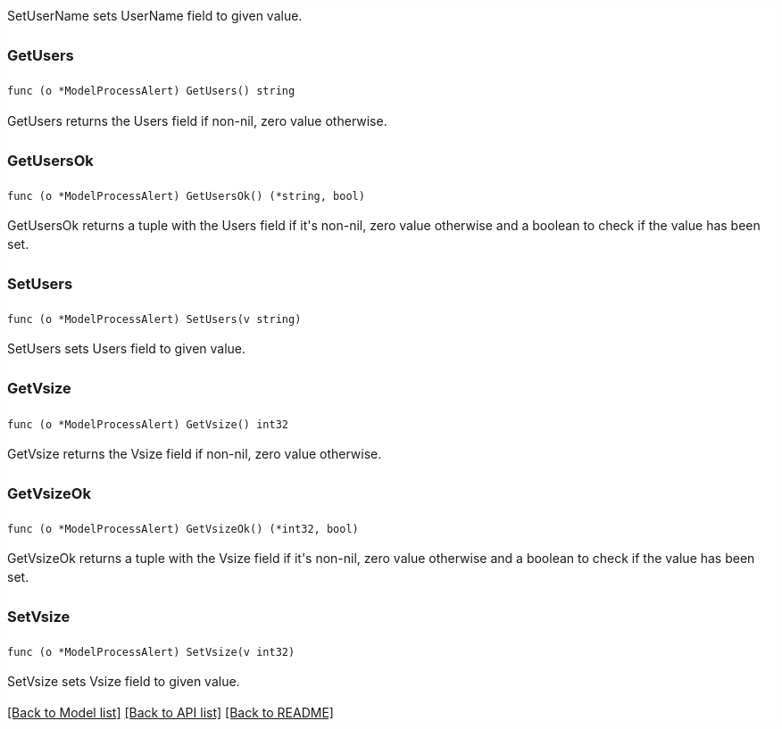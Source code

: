 SetUserName sets UserName field to given value.


### GetUsers

`func (o *ModelProcessAlert) GetUsers() string`

GetUsers returns the Users field if non-nil, zero value otherwise.

### GetUsersOk

`func (o *ModelProcessAlert) GetUsersOk() (*string, bool)`

GetUsersOk returns a tuple with the Users field if it's non-nil, zero value otherwise
and a boolean to check if the value has been set.

### SetUsers

`func (o *ModelProcessAlert) SetUsers(v string)`

SetUsers sets Users field to given value.


### GetVsize

`func (o *ModelProcessAlert) GetVsize() int32`

GetVsize returns the Vsize field if non-nil, zero value otherwise.

### GetVsizeOk

`func (o *ModelProcessAlert) GetVsizeOk() (*int32, bool)`

GetVsizeOk returns a tuple with the Vsize field if it's non-nil, zero value otherwise
and a boolean to check if the value has been set.

### SetVsize

`func (o *ModelProcessAlert) SetVsize(v int32)`

SetVsize sets Vsize field to given value.



[[Back to Model list]](../README.md#documentation-for-models) [[Back to API list]](../README.md#documentation-for-api-endpoints) [[Back to README]](../README.md)


